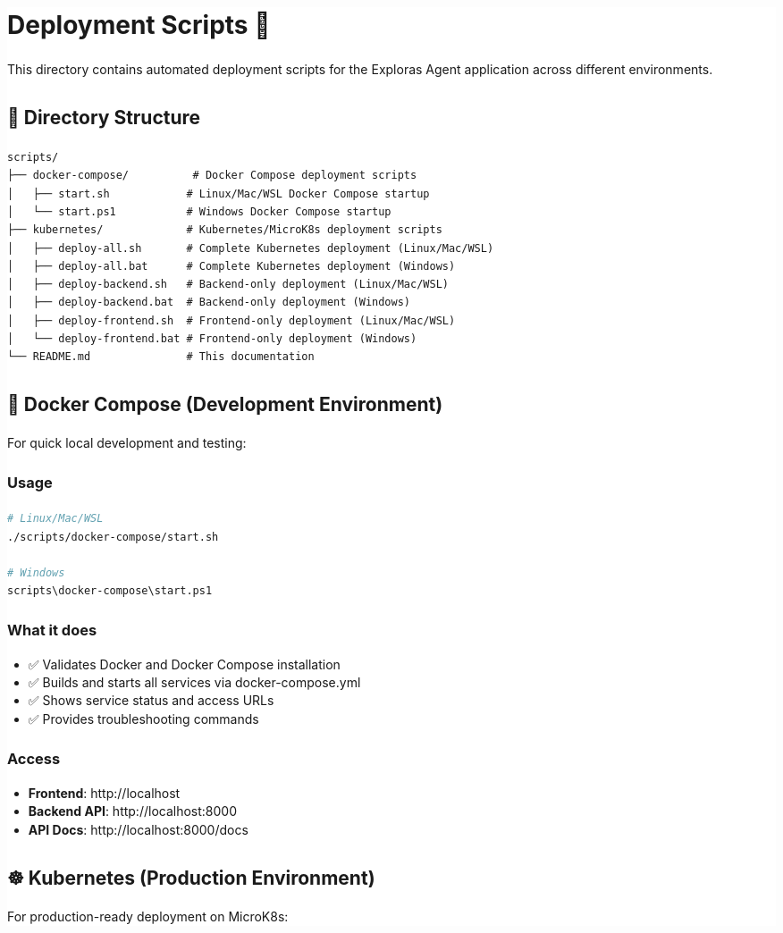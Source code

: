 # Deployment Scripts 🚀

This directory contains automated deployment scripts for the Exploras Agent application across different environments.

## 📁 Directory Structure

```
scripts/
├── docker-compose/          # Docker Compose deployment scripts
│   ├── start.sh            # Linux/Mac/WSL Docker Compose startup
│   └── start.ps1           # Windows Docker Compose startup
├── kubernetes/             # Kubernetes/MicroK8s deployment scripts
│   ├── deploy-all.sh       # Complete Kubernetes deployment (Linux/Mac/WSL)
│   ├── deploy-all.bat      # Complete Kubernetes deployment (Windows)
│   ├── deploy-backend.sh   # Backend-only deployment (Linux/Mac/WSL)
│   ├── deploy-backend.bat  # Backend-only deployment (Windows)
│   ├── deploy-frontend.sh  # Frontend-only deployment (Linux/Mac/WSL)
│   └── deploy-frontend.bat # Frontend-only deployment (Windows)
└── README.md               # This documentation
```

## 🐳 Docker Compose (Development Environment)

For quick local development and testing:

### Usage
```bash
# Linux/Mac/WSL
./scripts/docker-compose/start.sh

# Windows
scripts\docker-compose\start.ps1
```

### What it does
- ✅ Validates Docker and Docker Compose installation
- ✅ Builds and starts all services via docker-compose.yml
- ✅ Shows service status and access URLs
- ✅ Provides troubleshooting commands

### Access
- **Frontend**: http://localhost
- **Backend API**: http://localhost:8000
- **API Docs**: http://localhost:8000/docs

## ☸️ Kubernetes (Production Environment)

For production-ready deployment on MicroK8s:

